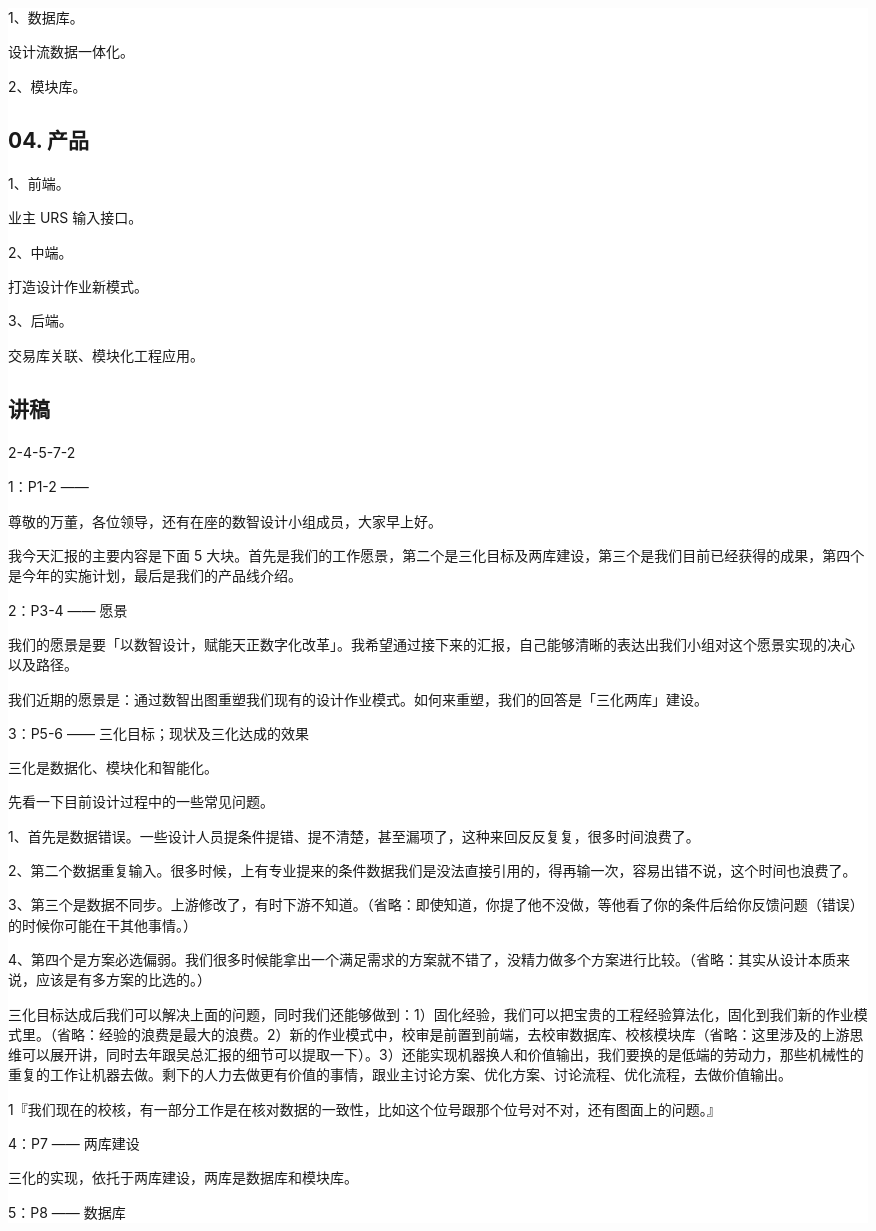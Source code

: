 1、数据库。

设计流数据一体化。

2、模块库。

## 04. 产品

1、前端。

业主 URS 输入接口。

2、中端。

打造设计作业新模式。

3、后端。

交易库关联、模块化工程应用。

## 讲稿

2-4-5-7-2

1：P1-2 ——

尊敬的万董，各位领导，还有在座的数智设计小组成员，大家早上好。

我今天汇报的主要内容是下面 5 大块。首先是我们的工作愿景，第二个是三化目标及两库建设，第三个是我们目前已经获得的成果，第四个是今年的实施计划，最后是我们的产品线介绍。

2：P3-4 —— 愿景

我们的愿景是要「以数智设计，赋能天正数字化改革」。我希望通过接下来的汇报，自己能够清晰的表达出我们小组对这个愿景实现的决心以及路径。

我们近期的愿景是：通过数智出图重塑我们现有的设计作业模式。如何来重塑，我们的回答是「三化两库」建设。

3：P5-6 —— 三化目标；现状及三化达成的效果

三化是数据化、模块化和智能化。

先看一下目前设计过程中的一些常见问题。

1、首先是数据错误。一些设计人员提条件提错、提不清楚，甚至漏项了，这种来回反反复复，很多时间浪费了。

2、第二个数据重复输入。很多时候，上有专业提来的条件数据我们是没法直接引用的，得再输一次，容易出错不说，这个时间也浪费了。

3、第三个是数据不同步。上游修改了，有时下游不知道。（省略：即使知道，你提了他不没做，等他看了你的条件后给你反馈问题（错误）的时候你可能在干其他事情。）

4、第四个是方案必选偏弱。我们很多时候能拿出一个满足需求的方案就不错了，没精力做多个方案进行比较。（省略：其实从设计本质来说，应该是有多方案的比选的。）

三化目标达成后我们可以解决上面的问题，同时我们还能够做到：1）固化经验，我们可以把宝贵的工程经验算法化，固化到我们新的作业模式里。（省略：经验的浪费是最大的浪费。2）新的作业模式中，校审是前置到前端，去校审数据库、校核模块库（省略：这里涉及的上游思维可以展开讲，同时去年跟吴总汇报的细节可以提取一下）。3）还能实现机器换人和价值输出，我们要换的是低端的劳动力，那些机械性的重复的工作让机器去做。剩下的人力去做更有价值的事情，跟业主讨论方案、优化方案、讨论流程、优化流程，去做价值输出。

1『我们现在的校核，有一部分工作是在核对数据的一致性，比如这个位号跟那个位号对不对，还有图面上的问题。』

4：P7 —— 两库建设

三化的实现，依托于两库建设，两库是数据库和模块库。

5：P8 —— 数据库
